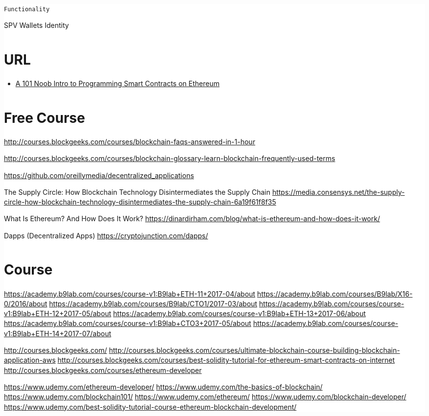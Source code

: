 	Functionality
SPV Wallets
Identity

# URL
* [A 101 Noob Intro to Programming Smart Contracts on Ethereum](https://consensys.github.io/developers/articles/101-noob-intro/)

# Free Course
http://courses.blockgeeks.com/courses/blockchain-faqs-answered-in-1-hour

http://courses.blockgeeks.com/courses/blockchain-glossary-learn-blockchain-frequently-used-terms


https://github.com/oreillymedia/decentralized_applications

The Supply Circle: How Blockchain Technology Disintermediates the Supply Chain
https://media.consensys.net/the-supply-circle-how-blockchain-technology-disintermediates-the-supply-chain-6a19f61f8f35

What Is Ethereum? And How Does It Work?
https://dinardirham.com/blog/what-is-ethereum-and-how-does-it-work/




Dapps (Decentralized Apps)
https://cryptojunction.com/dapps/


# Course
https://academy.b9lab.com/courses/course-v1:B9lab+ETH-11+2017-04/about
https://academy.b9lab.com/courses/B9lab/X16-0/2016/about
https://academy.b9lab.com/courses/B9lab/CTO1/2017-03/about
https://academy.b9lab.com/courses/course-v1:B9lab+ETH-12+2017-05/about
https://academy.b9lab.com/courses/course-v1:B9lab+ETH-13+2017-06/about
https://academy.b9lab.com/courses/course-v1:B9lab+CTO3+2017-05/about
https://academy.b9lab.com/courses/course-v1:B9lab+ETH-14+2017-07/about

http://courses.blockgeeks.com/
http://courses.blockgeeks.com/courses/ultimate-blockchain-course-building-blockchain-application-aws
http://courses.blockgeeks.com/courses/best-solidity-tutorial-for-ethereum-smart-contracts-on-internet
http://courses.blockgeeks.com/courses/ethereum-developer

https://www.udemy.com/ethereum-developer/
https://www.udemy.com/the-basics-of-blockchain/
https://www.udemy.com/blockchain101/
https://www.udemy.com/ethereum/
https://www.udemy.com/blockchain-developer/
https://www.udemy.com/best-solidity-tutorial-course-ethereum-blockchain-development/
